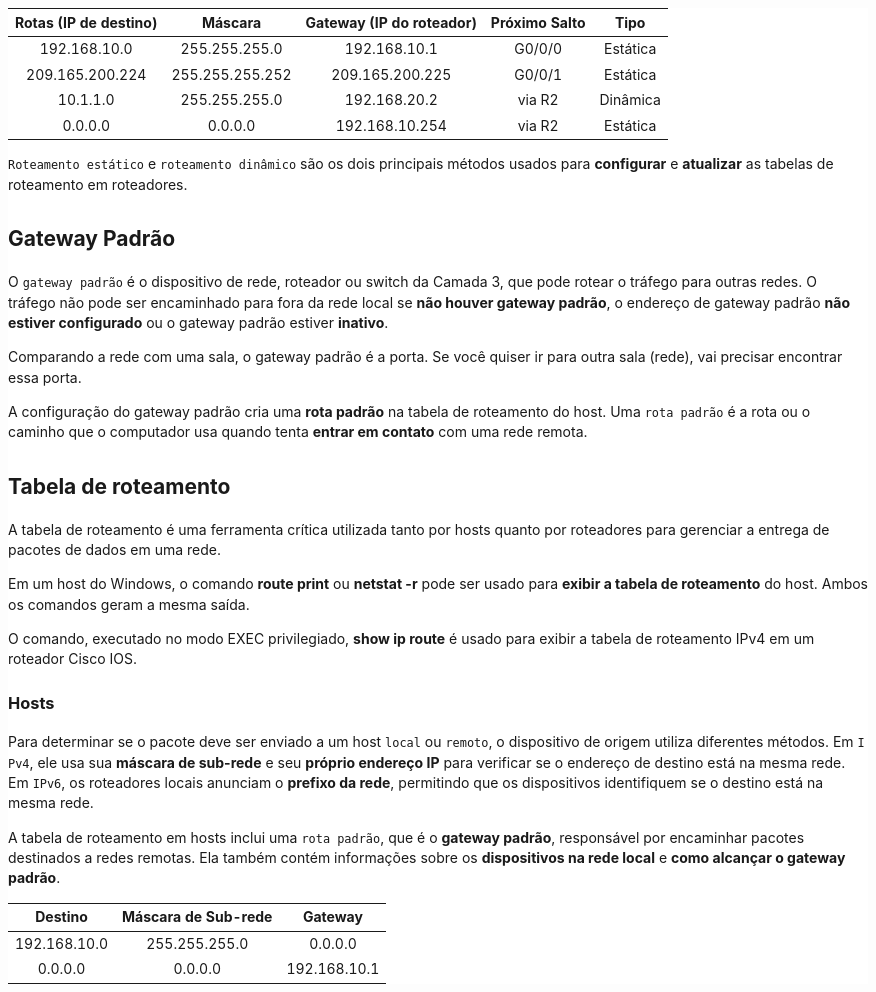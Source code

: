 |Rotas (IP de destino)|Máscara|Gateway (IP do roteador)|Próximo Salto|Tipo|
|:---:|:---:|:---:|:---:|:---:|
|192.168.10.0|255.255.255.0|192.168.10.1|G0/0/0|Estática|
|209.165.200.224|	255.255.255.252|	209.165.200.225|	G0/0/1|	Estática|
|10.1.1.0|	255.255.255.0|	192.168.20.2|	via R2|	Dinâmica|
|0.0.0.0|	0.0.0.0|	192.168.10.254|	via R2|	Estática|

`Roteamento estático` e `roteamento dinâmico` são os dois principais métodos usados para **configurar** e **atualizar** as tabelas de roteamento em roteadores.

## Gateway Padrão

O `gateway padrão` é o dispositivo de rede, roteador ou switch da Camada 3, que pode rotear o tráfego para outras redes. O tráfego não pode ser encaminhado para fora da rede local se **não houver gateway padrão**, o endereço de gateway padrão **não estiver configurado** ou o gateway padrão estiver **inativo**.

Comparando a rede com uma sala, o gateway padrão é a porta. Se você quiser ir para outra sala (rede), vai precisar encontrar essa porta.

A configuração do gateway padrão cria uma **rota padrão** na tabela de roteamento do host. Uma `rota padrão` é a rota ou o caminho que o computador usa quando tenta **entrar em contato** com uma rede remota.

## Tabela de roteamento

A tabela de roteamento é uma ferramenta crítica utilizada tanto por hosts quanto por roteadores para gerenciar a entrega de pacotes de dados em uma rede.

Em um host do Windows, o comando **route print** ou **netstat -r** pode ser usado para **exibir a tabela de roteamento** do host. Ambos os comandos geram a mesma saída.

O comando, executado no modo EXEC privilegiado, **show ip route** é usado para exibir a tabela de roteamento IPv4 em um roteador Cisco IOS.

### Hosts

Para determinar se o pacote deve ser enviado a um host `local` ou `remoto`, o dispositivo de origem utiliza diferentes métodos. Em `IPv4`, ele usa sua **máscara de sub-rede** e seu **próprio endereço IP** para verificar se o endereço de destino está na mesma rede. Em `IPv6`, os roteadores locais anunciam o **prefixo da rede**, permitindo que os dispositivos identifiquem se o destino está na mesma rede.

A tabela de roteamento em hosts inclui uma `rota padrão`, que é o **gateway padrão**, responsável por encaminhar pacotes destinados a redes remotas. Ela também contém informações sobre os **dispositivos na rede local** e **como alcançar o gateway padrão**. 

|Destino|Máscara de Sub-rede|Gateway|
|:---:|:---:|:---:|
|192.168.10.0|255.255.255.0|0.0.0.0|
|0.0.0.0|0.0.0.0|192.168.10.1|
